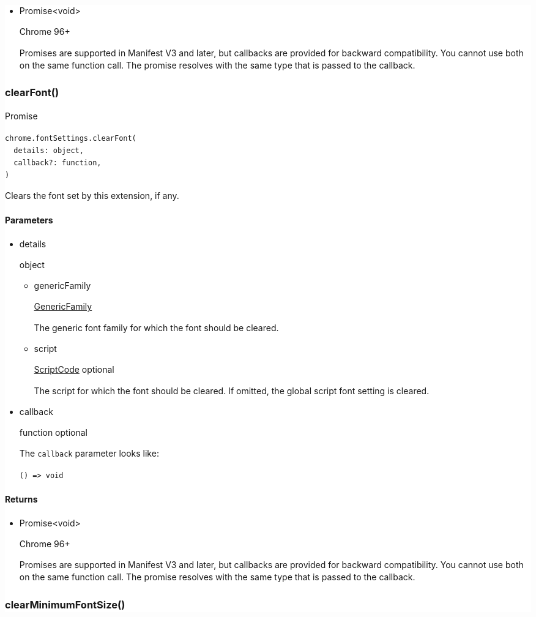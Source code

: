 - Promise&lt;void&gt;
  
  Chrome 96+
  
  Promises are supported in Manifest V3 and later, but callbacks are provided for backward compatibility. You cannot use both on the same function call. The promise resolves with the same type that is passed to the callback.

### clearFont()

Promise

```
chrome.fontSettings.clearFont(
  details: object,
  callback?: function,
)
```

Clears the font set by this extension, if any.

#### Parameters

- details
  
  object
  
  - genericFamily
    
    [GenericFamily](#type-GenericFamily)
    
    The generic font family for which the font should be cleared.
  - script
    
    [ScriptCode](#type-ScriptCode) optional
    
    The script for which the font should be cleared. If omitted, the global script font setting is cleared.
- callback
  
  function optional
  
  The `callback` parameter looks like:
  
  ```
  () => void
  ```

#### Returns

- Promise&lt;void&gt;
  
  Chrome 96+
  
  Promises are supported in Manifest V3 and later, but callbacks are provided for backward compatibility. You cannot use both on the same function call. The promise resolves with the same type that is passed to the callback.

### clearMinimumFontSize()
